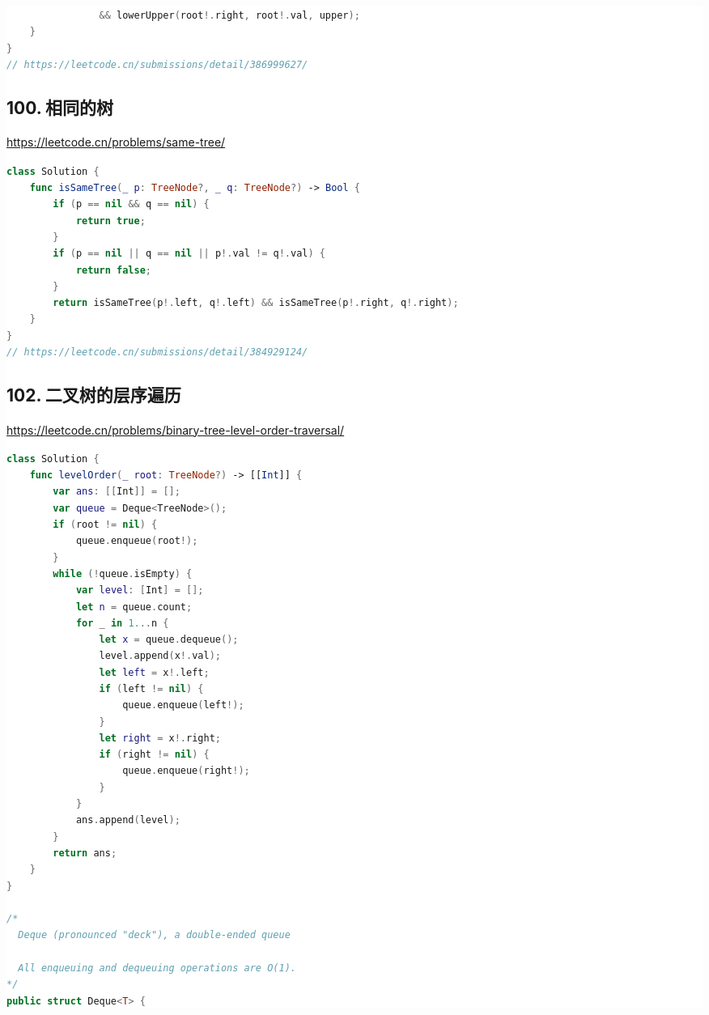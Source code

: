 ```swift
                && lowerUpper(root!.right, root!.val, upper);
    }
}
// https://leetcode.cn/submissions/detail/386999627/
```

## 100. 相同的树

<https://leetcode.cn/problems/same-tree/>

```swift
class Solution {
    func isSameTree(_ p: TreeNode?, _ q: TreeNode?) -> Bool {
        if (p == nil && q == nil) {
            return true;
        }
        if (p == nil || q == nil || p!.val != q!.val) {
            return false;
        }
        return isSameTree(p!.left, q!.left) && isSameTree(p!.right, q!.right);
    }
}
// https://leetcode.cn/submissions/detail/384929124/
```

## 102. 二叉树的层序遍历

<https://leetcode.cn/problems/binary-tree-level-order-traversal/>

```swift
class Solution {
    func levelOrder(_ root: TreeNode?) -> [[Int]] {
        var ans: [[Int]] = [];
        var queue = Deque<TreeNode>();
        if (root != nil) {
            queue.enqueue(root!);
        }
        while (!queue.isEmpty) {
            var level: [Int] = [];
            let n = queue.count;
            for _ in 1...n {
                let x = queue.dequeue();
                level.append(x!.val);
                let left = x!.left;
                if (left != nil) {
                    queue.enqueue(left!);
                }
                let right = x!.right;
                if (right != nil) {
                    queue.enqueue(right!);
                }
            }
            ans.append(level);
        }
        return ans;
    }
}

/*
  Deque (pronounced "deck"), a double-ended queue

  All enqueuing and dequeuing operations are O(1).
*/
public struct Deque<T> {
```